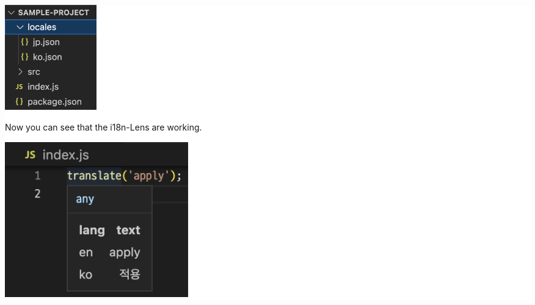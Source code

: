 <img src="./screenshots/localesPattern2.png" width="150"/>

Now you can see that the i18n-Lens are working.

<img src="./screenshots/hover.png" width="300"/>
